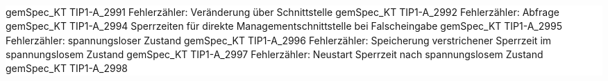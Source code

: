 </td><td>
gemSpec_KT

</td></tr><tr><td>
TIP1-A_2991

</td><td>
Fehlerzähler: Veränderung über Schnittstelle

</td><td>
gemSpec_KT

</td></tr><tr><td>
TIP1-A_2992

</td><td>
Fehlerzähler: Abfrage

</td><td>
gemSpec_KT

</td></tr><tr><td>
TIP1-A_2994

</td><td>
Sperrzeiten für direkte Managementschnittstelle bei Falscheingabe

</td><td>
gemSpec_KT

</td></tr><tr><td>
TIP1-A_2995

</td><td>
Fehlerzähler: spannungsloser Zustand

</td><td>
gemSpec_KT

</td></tr><tr><td>
TIP1-A_2996

</td><td>
Fehlerzähler: Speicherung verstrichener Sperrzeit im spannungslosem Zustand

</td><td>
gemSpec_KT

</td></tr><tr><td>
TIP1-A_2997

</td><td>
Fehlerzähler: Neustart Sperrzeit nach spannungslosem Zustand

</td><td>
gemSpec_KT

</td></tr><tr><td>
TIP1-A_2998
